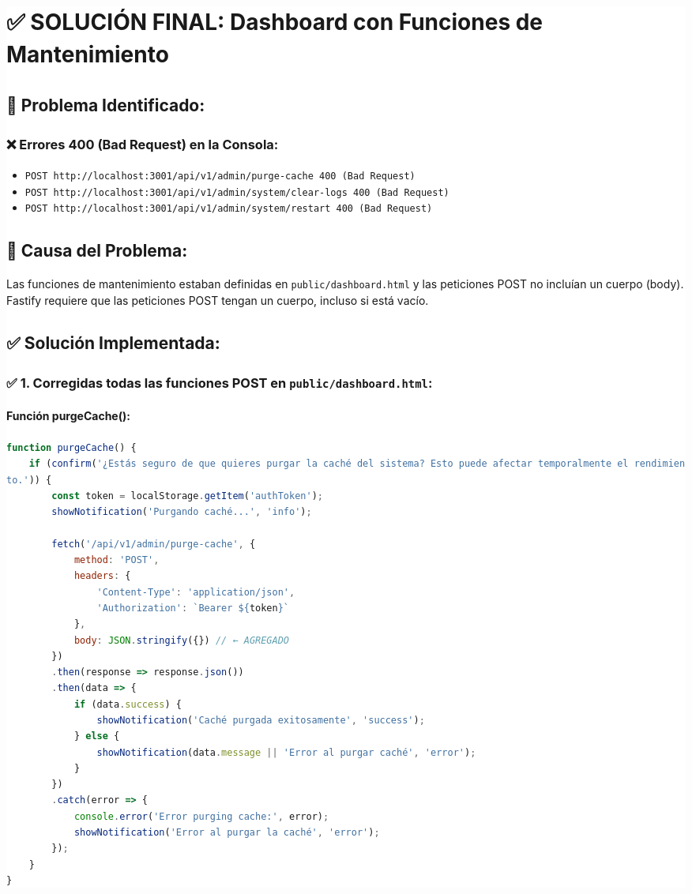 # ✅ **SOLUCIÓN FINAL: Dashboard con Funciones de Mantenimiento**

## 🎯 **Problema Identificado:**

### **❌ Errores 400 (Bad Request) en la Consola:**
- `POST http://localhost:3001/api/v1/admin/purge-cache 400 (Bad Request)`
- `POST http://localhost:3001/api/v1/admin/system/clear-logs 400 (Bad Request)`
- `POST http://localhost:3001/api/v1/admin/system/restart 400 (Bad Request)`

## 🔧 **Causa del Problema:**

Las funciones de mantenimiento estaban definidas en `public/dashboard.html` y las peticiones POST no incluían un cuerpo (body). Fastify requiere que las peticiones POST tengan un cuerpo, incluso si está vacío.

## ✅ **Solución Implementada:**

### **✅ 1. Corregidas todas las funciones POST en `public/dashboard.html`:**

#### **Función purgeCache():**
```javascript
function purgeCache() {
    if (confirm('¿Estás seguro de que quieres purgar la caché del sistema? Esto puede afectar temporalmente el rendimiento.')) {
        const token = localStorage.getItem('authToken');
        showNotification('Purgando caché...', 'info');
        
        fetch('/api/v1/admin/purge-cache', {
            method: 'POST',
            headers: {
                'Content-Type': 'application/json',
                'Authorization': `Bearer ${token}`
            },
            body: JSON.stringify({}) // ← AGREGADO
        })
        .then(response => response.json())
        .then(data => {
            if (data.success) {
                showNotification('Caché purgada exitosamente', 'success');
            } else {
                showNotification(data.message || 'Error al purgar caché', 'error');
            }
        })
        .catch(error => {
            console.error('Error purging cache:', error);
            showNotification('Error al purgar la caché', 'error');
        });
    }
}
```
